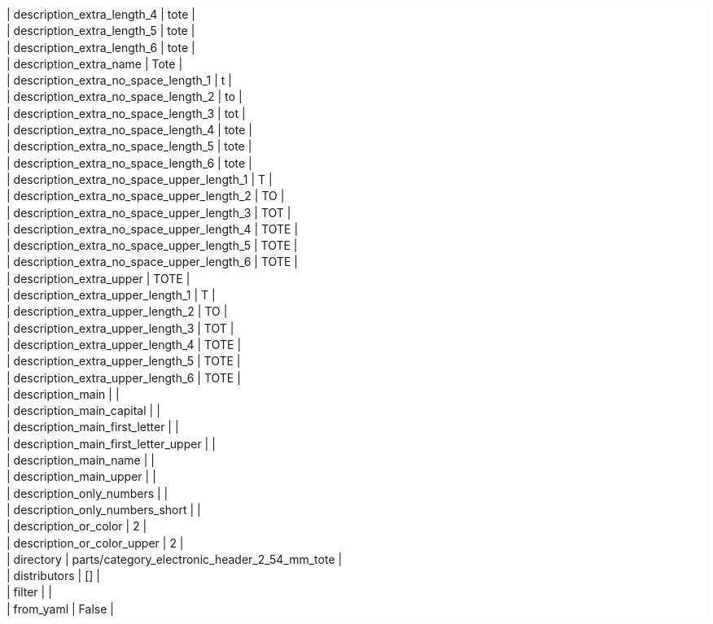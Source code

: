 | description_extra_length_4 | tote |  
| description_extra_length_5 | tote |  
| description_extra_length_6 | tote |  
| description_extra_name | Tote |  
| description_extra_no_space_length_1 | t |  
| description_extra_no_space_length_2 | to |  
| description_extra_no_space_length_3 | tot |  
| description_extra_no_space_length_4 | tote |  
| description_extra_no_space_length_5 | tote |  
| description_extra_no_space_length_6 | tote |  
| description_extra_no_space_upper_length_1 | T |  
| description_extra_no_space_upper_length_2 | TO |  
| description_extra_no_space_upper_length_3 | TOT |  
| description_extra_no_space_upper_length_4 | TOTE |  
| description_extra_no_space_upper_length_5 | TOTE |  
| description_extra_no_space_upper_length_6 | TOTE |  
| description_extra_upper | TOTE |  
| description_extra_upper_length_1 | T |  
| description_extra_upper_length_2 | TO |  
| description_extra_upper_length_3 | TOT |  
| description_extra_upper_length_4 | TOTE |  
| description_extra_upper_length_5 | TOTE |  
| description_extra_upper_length_6 | TOTE |  
| description_main |  |  
| description_main_capital |  |  
| description_main_first_letter |  |  
| description_main_first_letter_upper |  |  
| description_main_name |  |  
| description_main_upper |  |  
| description_only_numbers |  |  
| description_only_numbers_short |   |  
| description_or_color | 2  |  
| description_or_color_upper | 2  |  
| directory | parts/category_electronic_header_2_54_mm_tote |  
| distributors | [] |  
| filter |  |  
| from_yaml | False |  